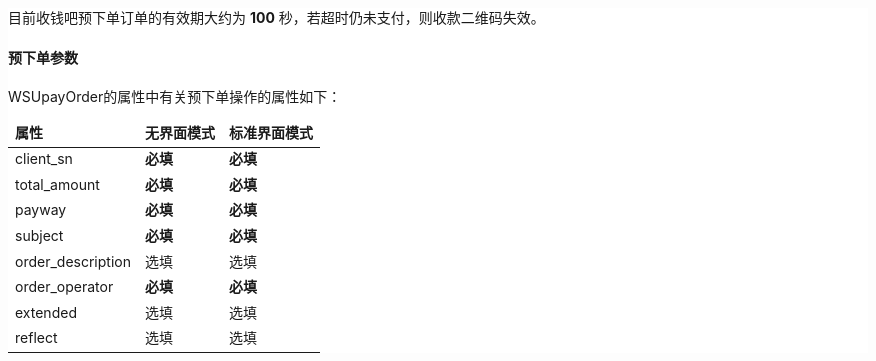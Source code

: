 目前收钱吧预下单订单的有效期大约为 **100** 秒，若超时仍未支付，则收款二维码失效。

#### 预下单参数

WSUpayOrder的属性中有关预下单操作的属性如下：

<table>
    <thead style="font-weight: bold;">
        <tr>
            <td>属性</td>
            <td>无界面模式</td>
            <td>标准界面模式</td>
        </tr>
    </thead>
    <tbody>
        <tr>
            <td>client_sn</td>
            <td><b>必填</b></td>
            <td><b>必填</b></td>
        </tr>
        <tr>
            <td>total_amount</td>
            <td><b>必填</b></td>
            <td><b>必填</b></td>
        </tr>
        <tr>
            <td>payway</td>
            <td><b>必填</b></td>
            <td><b>必填</b></td>
        </tr>
        <tr>
            <td>subject</td>
            <td><b>必填</b></td>
            <td><b>必填</b></td>
        </tr>
        <tr>
            <td>order_description</td>
            <td>选填</td>
            <td>选填</td>
        </tr>
        <tr>
            <td>order_operator</td>
            <td><b>必填</b></td>
            <td><b>必填</b></td>
        </tr>
        <tr>
            <td>extended</td>
            <td>选填</td>
            <td>选填</td>
        </tr>
        <tr>
            <td>reflect</td>
            <td>选填</td>
            <td>选填</td>
        </tr>
    </tbody>
</table>
